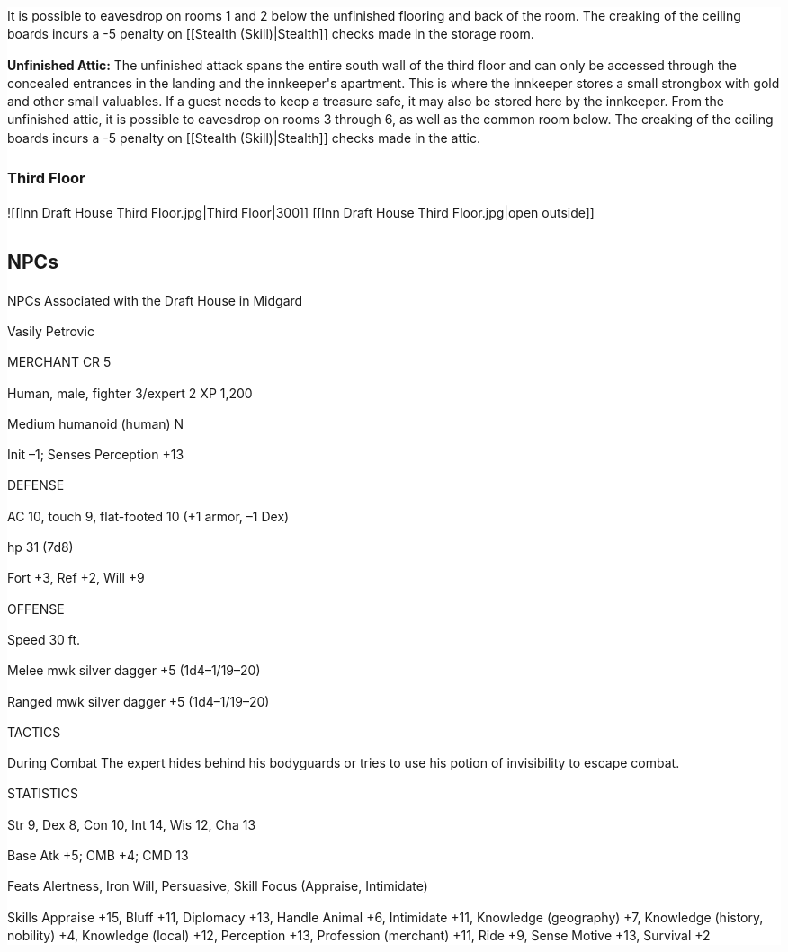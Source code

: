 It is possible to eavesdrop on rooms 1 and 2 below the unfinished flooring and back of the room. The creaking of the ceiling boards incurs a -5 penalty on [[Stealth (Skill)|Stealth]] checks made in the storage room.

**Unfinished Attic:** The unfinished attack spans the entire south wall of the third floor and can only be accessed through the concealed entrances in the landing and the innkeeper's apartment. This is where the innkeeper stores a small strongbox with gold and other small valuables. If a guest needs to keep a treasure safe, it may also be stored here by the innkeeper. From the unfinished attic, it is possible to eavesdrop on rooms 3 through 6, as well as the common room below. The creaking of the ceiling boards incurs a -5 penalty on [[Stealth (Skill)|Stealth]] checks made in the attic.

### Third Floor
![[Inn Draft House Third Floor.jpg|Third Floor|300]]
[[Inn Draft House Third Floor.jpg|open outside]]

## NPCs
NPCs Associated with the Draft House in Midgard

Vasily Petrovic 

MERCHANT CR 5

Human, male, fighter 3/expert 2  XP 1,200

Medium humanoid (human) N

Init –1; Senses Perception +13

DEFENSE

AC 10, touch 9, flat-footed 10 (+1 armor, –1 Dex)

hp 31 (7d8)

Fort +3, Ref +2, Will +9

OFFENSE

Speed 30 ft.

Melee mwk silver dagger +5 (1d4–1/19–20)

Ranged mwk silver dagger +5 (1d4–1/19–20)

TACTICS

During Combat The expert hides behind his bodyguards or tries to use his potion of invisibility to escape combat. 

STATISTICS

Str 9, Dex 8, Con 10, Int 14, Wis 12, Cha 13

Base Atk +5; CMB +4; CMD 13

Feats Alertness, Iron Will, Persuasive, Skill Focus (Appraise, Intimidate)

Skills Appraise +15, Bluff +11, Diplomacy +13, Handle Animal +6, Intimidate +11, Knowledge (geography) +7, Knowledge (history, nobility) +4, Knowledge (local) +12, Perception +13, Profession (merchant) +11, Ride +9, Sense Motive +13, Survival +2
